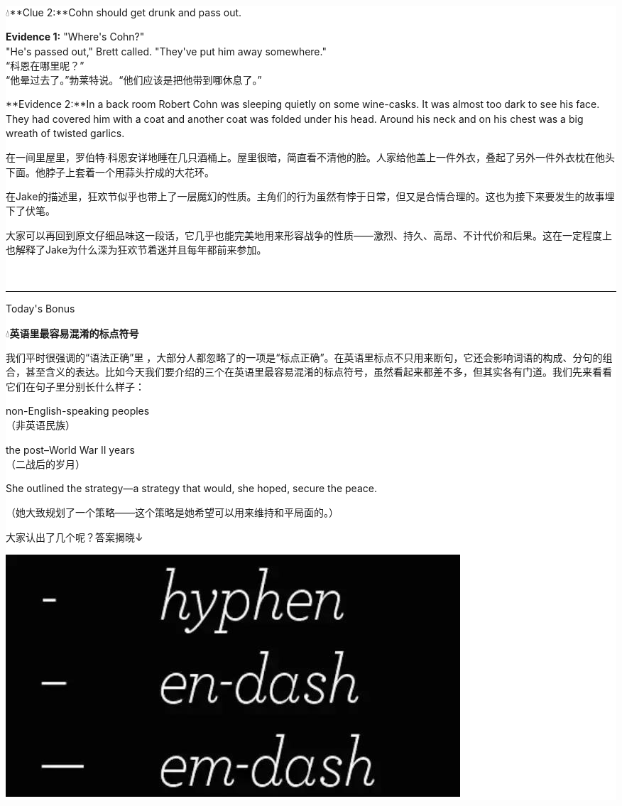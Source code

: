 💧**Clue 2:**Cohn should get drunk and pass out.  

**Evidence 1:** "Where's Cohn?"  
"He's passed out," Brett called. "They've put him away somewhere."  
“科恩在哪里呢？”  
“他晕过去了。”勃莱特说。“他们应该是把他带到哪休息了。”  

**Evidence 2:**In a back room Robert Cohn was sleeping quietly on some wine-casks. It was almost too dark to see his face. They had covered him with a coat and another coat was folded under his head. Around his neck and on his chest was a big wreath of twisted garlics.  

在一间里屋里，罗伯特·科恩安详地睡在几只酒桶上。屋里很暗，简直看不清他的脸。人家给他盖上一件外衣，叠起了另外一件外衣枕在他头下面。他脖子上套着一个用蒜头拧成的大花环。  

在Jake的描述里，狂欢节似乎也带上了一层魔幻的性质。主角们的行为虽然有悖于日常，但又是合情合理的。这也为接下来要发生的故事埋下了伏笔。  

大家可以再回到原文仔细品味这一段话，它几乎也能完美地用来形容战争的性质——激烈、持久、高昂、不计代价和后果。这在一定程度上也解释了Jake为什么深为狂欢节着迷并且每年都前来参加。  

<br>

---
Today's Bonus

💧**英语里最容易混淆的标点符号**  

我们平时很强调的“语法正确”里 ，大部分人都忽略了的一项是“标点正确”。在英语里标点不只用来断句，它还会影响词语的构成、分句的组合，甚至含义的表达。比如今天我们要介绍的三个在英语里最容易混淆的标点符号，虽然看起来都差不多，但其实各有门道。我们先来看看它们在句子里分别长什么样子：  

non-English-speaking peoples  
（非英语民族）  

the post–World War II years  
（二战后的岁月）  

She outlined the strategy—a strategy that would, she hoped, secure the peace.  

（她大致规划了一个策略——这个策略是她希望可以用来维持和平局面的。）  

大家认出了几个呢？答案揭晓↓  

![T-1](\images\handouts\part15\chapter15-2\T-1.jpg)
